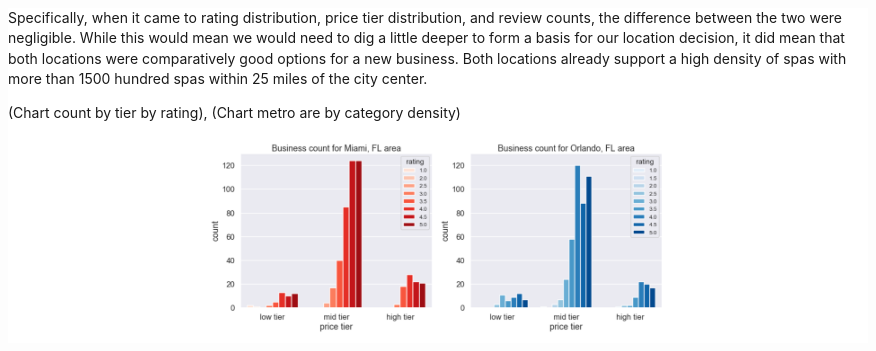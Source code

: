 Specifically, when it came to rating distribution, price tier distribution, and review counts, the difference between the two were negligible. While this would mean we would need to dig a little deeper to form a basis for our location decision, it did mean that both locations were comparatively good options for a new business. Both locations already support a high density of spas with more than 1500 hundred spas within 25 miles of the city center. 

(Chart count by tier by rating), (Chart metro are by category density) 
<p align="center">
  <img width="460" height="200" src=Images/Area_Combined_Rating_By_Price_count.png>
</p> 
<p>